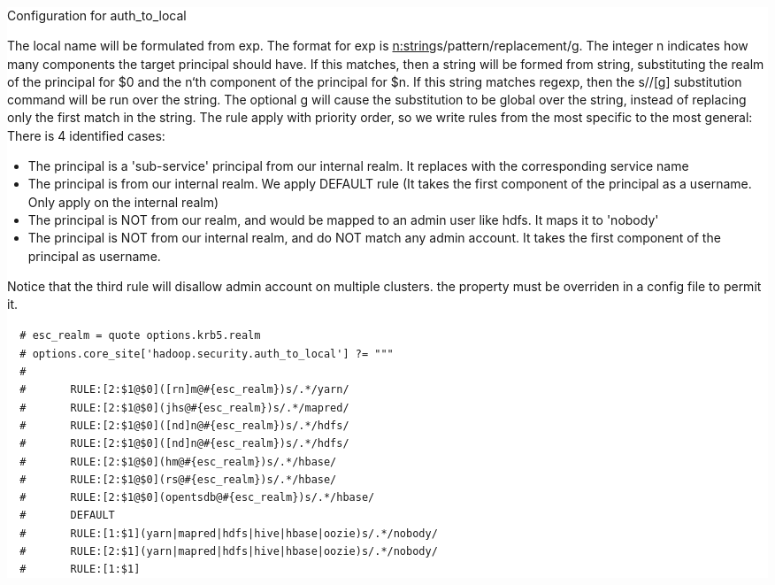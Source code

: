 Configuration for auth\_to\_local

The local name will be formulated from exp.
The format for exp is [n:string](regexp)s/pattern/replacement/g.
The integer n indicates how many components the target principal should have.
If this matches, then a string will be formed from string, substituting the realm
of the principal for $0 and the n‘th component of the principal for $n.
If this string matches regexp, then the s//[g] substitution command will be run
over the string. The optional g will cause the substitution to be global over
the string, instead of replacing only the first match in the string.
The rule apply with priority order, so we write rules from the most specific to
the most general:
There is 4 identified cases:

*   The principal is a 'sub-service' principal from our internal realm. It replaces with the corresponding service name
*   The principal is from our internal realm. We apply DEFAULT rule (It takes the first component of the principal as a
    username. Only apply on the internal realm)
*   The principal is NOT from our realm, and would be mapped to an admin user like hdfs. It maps it to 'nobody'
*   The principal is NOT from our internal realm, and do NOT match any admin account.
    It takes the first component of the principal as username.

Notice that the third rule will disallow admin account on multiple clusters.
the property must be overriden in a config file to permit it.

      # esc_realm = quote options.krb5.realm
      # options.core_site['hadoop.security.auth_to_local'] ?= """
      # 
      #       RULE:[2:$1@$0]([rn]m@#{esc_realm})s/.*/yarn/
      #       RULE:[2:$1@$0](jhs@#{esc_realm})s/.*/mapred/
      #       RULE:[2:$1@$0]([nd]n@#{esc_realm})s/.*/hdfs/
      #       RULE:[2:$1@$0]([nd]n@#{esc_realm})s/.*/hdfs/
      #       RULE:[2:$1@$0](hm@#{esc_realm})s/.*/hbase/
      #       RULE:[2:$1@$0](rs@#{esc_realm})s/.*/hbase/
      #       RULE:[2:$1@$0](opentsdb@#{esc_realm})s/.*/hbase/
      #       DEFAULT
      #       RULE:[1:$1](yarn|mapred|hdfs|hive|hbase|oozie)s/.*/nobody/
      #       RULE:[2:$1](yarn|mapred|hdfs|hive|hbase|oozie)s/.*/nobody/
      #       RULE:[1:$1]

[hdp_ssl]: http://docs.hortonworks.com/HDPDocuments/HDP2/HDP-2.1-latest/bk_reference/content/ch_wire-https.html